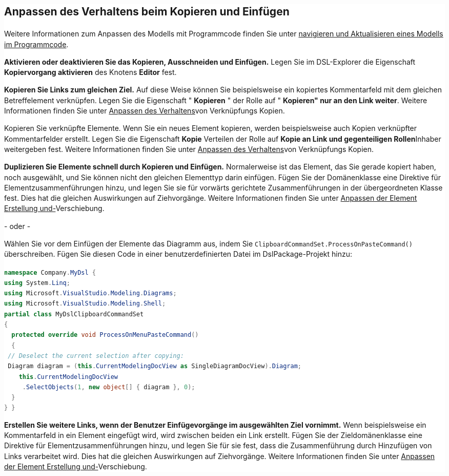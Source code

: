 ## <a name="customizing-copy-and-paste-behavior"></a>Anpassen des Verhaltens beim Kopieren und Einfügen
 Weitere Informationen zum Anpassen des Modells mit Programmcode finden Sie unter [navigieren und Aktualisieren eines Modells im Programmcode](../modeling/navigating-and-updating-a-model-in-program-code.md).

 **Aktivieren oder deaktivieren Sie das Kopieren, Ausschneiden und Einfügen.**
Legen Sie im DSL-Explorer die Eigenschaft **Kopiervorgang aktivieren** des Knotens **Editor** fest.

 **Kopieren Sie Links zum gleichen Ziel.**  Auf diese Weise können Sie beispielsweise ein kopiertes Kommentarfeld mit dem gleichen Betreffelement verknüpfen.
Legen Sie die Eigenschaft " **Kopieren** " der Rolle auf " **Kopieren" nur an den Link weiter**. Weitere Informationen finden Sie unter [Anpassen des Verhaltens](#customizeLinks)von Verknüpfungs Kopien.

 Kopieren Sie verknüpfte Elemente. Wenn Sie ein neues Element kopieren, werden beispielsweise auch Kopien verknüpfter Kommentarfelder erstellt.
Legen Sie die Eigenschaft **Kopie** Verteilen der Rolle auf **Kopie an Link und gegenteiligen Rollen**Inhaber weitergeben fest. Weitere Informationen finden Sie unter [Anpassen des Verhaltens](#customizeLinks)von Verknüpfungs Kopien.

 **Duplizieren Sie Elemente schnell durch Kopieren und Einfügen.**  Normalerweise ist das Element, das Sie gerade kopiert haben, noch ausgewählt, und Sie können nicht den gleichen Elementtyp darin einfügen.
Fügen Sie der Domänenklasse eine Direktive für Elementzusammenführungen hinzu, und legen Sie sie für vorwärts gerichtete Zusammenführungen in der übergeordneten Klasse fest. Dies hat die gleichen Auswirkungen auf Ziehvorgänge. Weitere Informationen finden Sie unter [Anpassen der Element Erstellung und-](../modeling/customizing-element-creation-and-movement.md)Verschiebung.

 \- oder -

 Wählen Sie vor dem Einfügen der Elemente das Diagramm aus, indem Sie `ClipboardCommandSet.ProcessOnPasteCommand()` überschreiben. Fügen Sie diesen Code in einer benutzerdefinierten Datei im DslPackage-Projekt hinzu:

```csharp
namespace Company.MyDsl {
using System.Linq;
using Microsoft.VisualStudio.Modeling.Diagrams;
using Microsoft.VisualStudio.Modeling.Shell;
partial class MyDslClipboardCommandSet
{
  protected override void ProcessOnMenuPasteCommand()
  {
 // Deselect the current selection after copying:
 Diagram diagram = (this.CurrentModelingDocView as SingleDiagramDocView).Diagram;
    this.CurrentModelingDocView
     .SelectObjects(1, new object[] { diagram }, 0);
  }
} }
```

 **Erstellen Sie weitere Links, wenn der Benutzer Einfügevorgänge im ausgewählten Ziel vornimmt.**  Wenn beispielsweise ein Kommentarfeld in ein Element eingefügt wird, wird zwischen beiden ein Link erstellt.
Fügen Sie der Zieldomänenklasse eine Direktive für Elementzusammenführungen hinzu, und legen Sie für sie fest, dass die Zusammenführung durch Hinzufügen von Links verarbeitet wird. Dies hat die gleichen Auswirkungen auf Ziehvorgänge. Weitere Informationen finden Sie unter [Anpassen der Element Erstellung und-](../modeling/customizing-element-creation-and-movement.md)Verschiebung.
